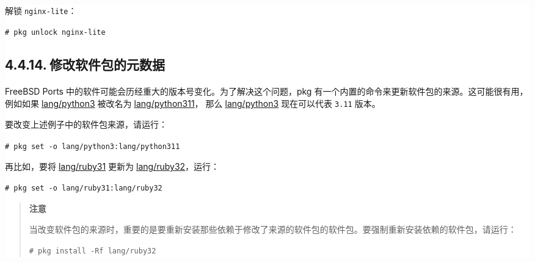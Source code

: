 解锁 `nginx-lite`：

```
# pkg unlock nginx-lite
```


## 4.4.14. 修改软件包的元数据

FreeBSD Ports 中的软件可能会历经重大的版本号变化。为了解决这个问题，pkg 有一个内置的命令来更新软件包的来源。这可能很有用，例如如果 [lang/python3](https://cgit.freebsd.org/ports/tree/lang/python3/pkg-descr) 被改名为 [lang/python311](https://cgit.freebsd.org/ports/tree/lang/python311/pkg-descr)， 那么 [lang/python3](https://cgit.freebsd.org/ports/tree/lang/python3/pkg-descr) 现在可以代表 `3.11` 版本。

要改变上述例子中的软件包来源，请运行：

```
# pkg set -o lang/python3:lang/python311
```
再比如，要将 [lang/ruby31](https://cgit.freebsd.org/ports/tree/lang/ruby31/pkg-descr) 更新为 [lang/ruby32](https://cgit.freebsd.org/ports/tree/lang/ruby32/pkg-descr)，运行：

```
# pkg set -o lang/ruby31:lang/ruby32
```

>**注意**
>
>当改变软件包的来源时，重要的是要重新安装那些依赖于修改了来源的软件包的软件包。要强制重新安装依赖的软件包，请运行：
>
>```
># pkg install -Rf lang/ruby32
>```

